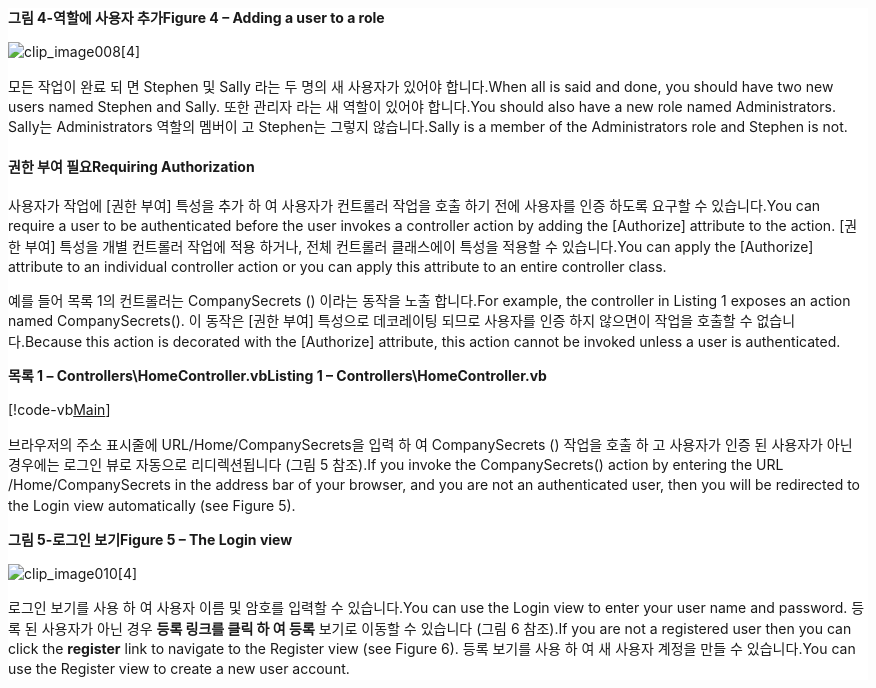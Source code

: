 <span data-ttu-id="c8258-130">**그림 4-역할에 사용자 추가**</span><span class="sxs-lookup"><span data-stu-id="c8258-130">**Figure 4 – Adding a user to a role**</span></span>

![clip_image008[4]](authenticating-users-with-forms-authentication-vb/_static/image4.jpg)

<span data-ttu-id="c8258-132">모든 작업이 완료 되 면 Stephen 및 Sally 라는 두 명의 새 사용자가 있어야 합니다.</span><span class="sxs-lookup"><span data-stu-id="c8258-132">When all is said and done, you should have two new users named Stephen and Sally.</span></span> <span data-ttu-id="c8258-133">또한 관리자 라는 새 역할이 있어야 합니다.</span><span class="sxs-lookup"><span data-stu-id="c8258-133">You should also have a new role named Administrators.</span></span> <span data-ttu-id="c8258-134">Sally는 Administrators 역할의 멤버이 고 Stephen는 그렇지 않습니다.</span><span class="sxs-lookup"><span data-stu-id="c8258-134">Sally is a member of the Administrators role and Stephen is not.</span></span>

#### <a name="requiring-authorization"></a><span data-ttu-id="c8258-135">권한 부여 필요</span><span class="sxs-lookup"><span data-stu-id="c8258-135">Requiring Authorization</span></span>

<span data-ttu-id="c8258-136">사용자가 작업에 [권한 부여] 특성을 추가 하 여 사용자가 컨트롤러 작업을 호출 하기 전에 사용자를 인증 하도록 요구할 수 있습니다.</span><span class="sxs-lookup"><span data-stu-id="c8258-136">You can require a user to be authenticated before the user invokes a controller action by adding the [Authorize] attribute to the action.</span></span> <span data-ttu-id="c8258-137">[권한 부여] 특성을 개별 컨트롤러 작업에 적용 하거나, 전체 컨트롤러 클래스에이 특성을 적용할 수 있습니다.</span><span class="sxs-lookup"><span data-stu-id="c8258-137">You can apply the [Authorize] attribute to an individual controller action or you can apply this attribute to an entire controller class.</span></span>

<span data-ttu-id="c8258-138">예를 들어 목록 1의 컨트롤러는 CompanySecrets () 이라는 동작을 노출 합니다.</span><span class="sxs-lookup"><span data-stu-id="c8258-138">For example, the controller in Listing 1 exposes an action named CompanySecrets().</span></span> <span data-ttu-id="c8258-139">이 동작은 [권한 부여] 특성으로 데코레이팅 되므로 사용자를 인증 하지 않으면이 작업을 호출할 수 없습니다.</span><span class="sxs-lookup"><span data-stu-id="c8258-139">Because this action is decorated with the [Authorize] attribute, this action cannot be invoked unless a user is authenticated.</span></span>

<span data-ttu-id="c8258-140">**목록 1 – Controllers\HomeController.vb**</span><span class="sxs-lookup"><span data-stu-id="c8258-140">**Listing 1 – Controllers\HomeController.vb**</span></span>

[!code-vb[Main](authenticating-users-with-forms-authentication-vb/samples/sample1.vb)]

<span data-ttu-id="c8258-141">브라우저의 주소 표시줄에 URL/Home/CompanySecrets을 입력 하 여 CompanySecrets () 작업을 호출 하 고 사용자가 인증 된 사용자가 아닌 경우에는 로그인 뷰로 자동으로 리디렉션됩니다 (그림 5 참조).</span><span class="sxs-lookup"><span data-stu-id="c8258-141">If you invoke the CompanySecrets() action by entering the URL /Home/CompanySecrets in the address bar of your browser, and you are not an authenticated user, then you will be redirected to the Login view automatically (see Figure 5).</span></span>

<span data-ttu-id="c8258-142">**그림 5-로그인 보기**</span><span class="sxs-lookup"><span data-stu-id="c8258-142">**Figure 5 – The Login view**</span></span>

![clip_image010[4]](authenticating-users-with-forms-authentication-vb/_static/image5.jpg)

<span data-ttu-id="c8258-144">로그인 보기를 사용 하 여 사용자 이름 및 암호를 입력할 수 있습니다.</span><span class="sxs-lookup"><span data-stu-id="c8258-144">You can use the Login view to enter your user name and password.</span></span> <span data-ttu-id="c8258-145">등록 된 사용자가 아닌 경우 **등록 링크를 클릭 하 여 등록** 보기로 이동할 수 있습니다 (그림 6 참조).</span><span class="sxs-lookup"><span data-stu-id="c8258-145">If you are not a registered user then you can click the **register** link to navigate to the Register view (see Figure 6).</span></span> <span data-ttu-id="c8258-146">등록 보기를 사용 하 여 새 사용자 계정을 만들 수 있습니다.</span><span class="sxs-lookup"><span data-stu-id="c8258-146">You can use the Register view to create a new user account.</span></span>
